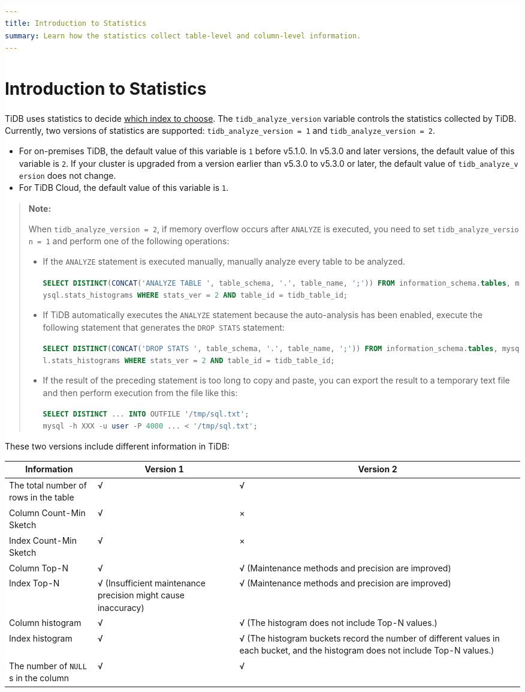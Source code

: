 ```yaml
---
title: Introduction to Statistics
summary: Learn how the statistics collect table-level and column-level information.
---
```


# Introduction to Statistics

TiDB uses statistics to decide [which index to choose](/choose-index.md). The `tidb_analyze_version` variable controls the statistics collected by TiDB. Currently, two versions of statistics are supported: `tidb_analyze_version = 1` and `tidb_analyze_version = 2`.

- For on-premises TiDB, the default value of this variable is `1` before v5.1.0. In v5.3.0 and later versions, the default value of this variable is `2`. If your cluster is upgraded from a version earlier than v5.3.0 to v5.3.0 or later, the default value of `tidb_analyze_version` does not change.
- For TiDB Cloud, the default value of this variable is `1`.

> **Note:**
>
> When `tidb_analyze_version = 2`, if memory overflow occurs after `ANALYZE` is executed, you need to set `tidb_analyze_version = 1` and perform one of the following operations:
>
> - If the `ANALYZE` statement is executed manually, manually analyze every table to be analyzed.
>
>    ```sql
>    SELECT DISTINCT(CONCAT('ANALYZE TABLE ', table_schema, '.', table_name, ';')) FROM information_schema.tables, mysql.stats_histograms WHERE stats_ver = 2 AND table_id = tidb_table_id;
>    ```
>
> - If TiDB automatically executes the `ANALYZE` statement because the auto-analysis has been enabled, execute the following statement that generates the `DROP STATS` statement:
>
>    ```sql
>    SELECT DISTINCT(CONCAT('DROP STATS ', table_schema, '.', table_name, ';')) FROM information_schema.tables, mysql.stats_histograms WHERE stats_ver = 2 AND table_id = tidb_table_id;
>    ```
>
> - If the result of the preceding statement is too long to copy and paste, you can export the result to a temporary text file and then perform execution from the file like this:
>
>    ```sql
>    SELECT DISTINCT ... INTO OUTFILE '/tmp/sql.txt';
>    mysql -h XXX -u user -P 4000 ... < '/tmp/sql.txt';
>    ```

These two versions include different information in TiDB:

| Information | Version 1 | Version 2|
| --- | --- | ---|
| The total number of rows in the table | √ | √ |
| Column Count-Min Sketch | √ | × |
| Index Count-Min Sketch | √ | × |
| Column Top-N | √ | √ (Maintenance methods and precision are improved) |
| Index Top-N | √ (Insufficient maintenance precision might cause inaccuracy) | √ (Maintenance methods and precision are improved) |
| Column histogram | √ | √ (The histogram does not include Top-N values.) |
| Index histogram | √ | √ (The histogram buckets record the number of different values in each bucket, and the histogram does not include Top-N values.) |
| The number of `NULL`s in the column | √ | √ |